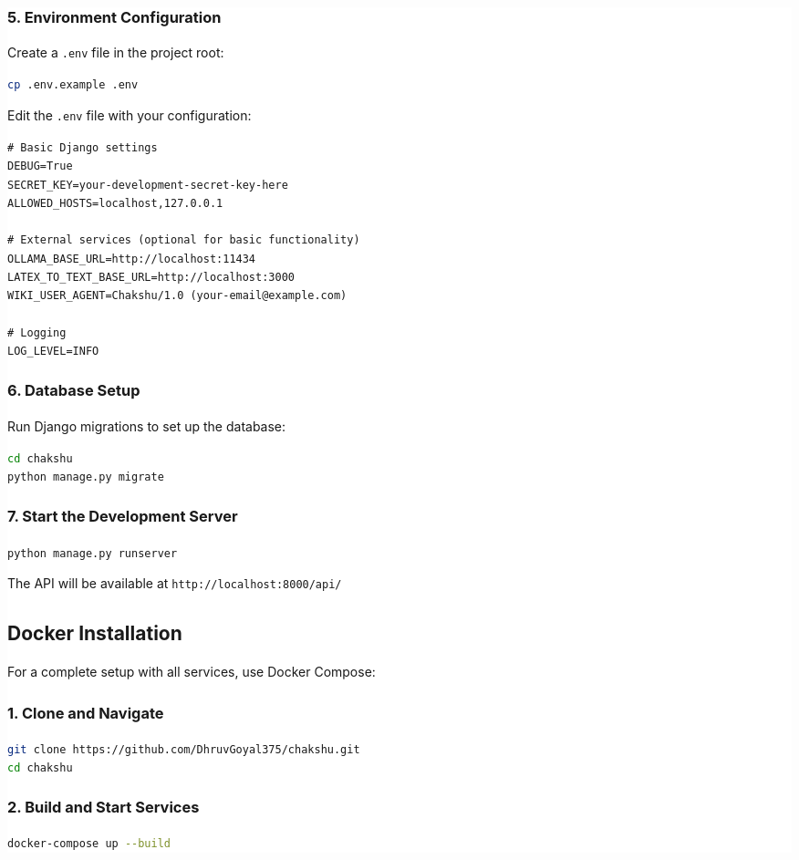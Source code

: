### 5. Environment Configuration

Create a `.env` file in the project root:

```bash
cp .env.example .env
```

Edit the `.env` file with your configuration:

```env
# Basic Django settings
DEBUG=True
SECRET_KEY=your-development-secret-key-here
ALLOWED_HOSTS=localhost,127.0.0.1

# External services (optional for basic functionality)
OLLAMA_BASE_URL=http://localhost:11434
LATEX_TO_TEXT_BASE_URL=http://localhost:3000
WIKI_USER_AGENT=Chakshu/1.0 (your-email@example.com)

# Logging
LOG_LEVEL=INFO
```

### 6. Database Setup

Run Django migrations to set up the database:

```bash
cd chakshu
python manage.py migrate
```

### 7. Start the Development Server

```bash
python manage.py runserver
```

The API will be available at `http://localhost:8000/api/`

## Docker Installation

For a complete setup with all services, use Docker Compose:

### 1. Clone and Navigate

```bash
git clone https://github.com/DhruvGoyal375/chakshu.git
cd chakshu
```

### 2. Build and Start Services

```bash
docker-compose up --build
```
